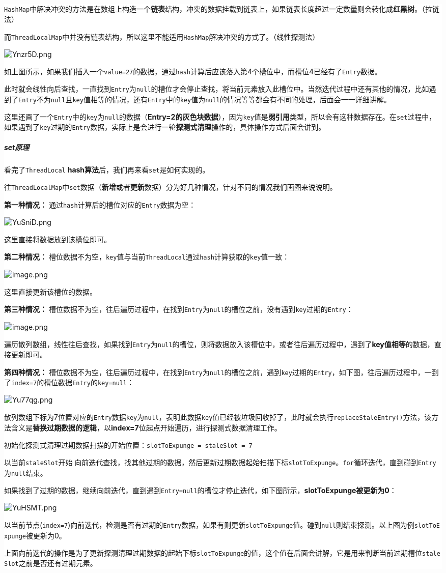 `HashMap`中解决冲突的方法是在数组上构造一个**链表**结构，冲突的数据挂载到链表上，如果链表长度超过一定数量则会转化成**红黑树**。（拉链法）

而`ThreadLocalMap`中并没有链表结构，所以这里不能适用`HashMap`解决冲突的方式了。（线性探测法）

![Ynzr5D.png](https://p1-jj.byteimg.com/tos-cn-i-t2oaga2asx/gold-user-assets/2020/5/8/171f3ba8fc715e1b~tplv-t2oaga2asx-zoom-in-crop-mark:4536:0:0:0.awebp)

如上图所示，如果我们插入一个`value=27`的数据，通过`hash`计算后应该落入第4个槽位中，而槽位4已经有了`Entry`数据。

此时就会线性向后查找，一直找到`Entry`为`null`的槽位才会停止查找，将当前元素放入此槽位中。当然迭代过程中还有其他的情况，比如遇到了`Entry`不为`null`且`key`值相等的情况，还有`Entry`中的`key`值为`null`的情况等等都会有不同的处理，后面会一一详细讲解。

这里还画了一个`Entry`中的`key`为`null`的数据（**Entry=2的灰色块数据**），因为`key`值是**弱引用**类型，所以会有这种数据存在。在`set`过程中，如果遇到了`key`过期的`Entry`数据，实际上是会进行一轮**探测式清理**操作的，具体操作方式后面会讲到。

##### set原理

看完了`ThreadLocal` **hash算法**后，我们再来看`set`是如何实现的。

往`ThreadLocalMap`中`set`数据（**新增**或者**更新**数据）分为好几种情况，针对不同的情况我们画图来说说明。

**第一种情况：** 通过`hash`计算后的槽位对应的`Entry`数据为空：

![YuSniD.png](https://p1-jj.byteimg.com/tos-cn-i-t2oaga2asx/gold-user-assets/2020/5/8/171f3ba95568266d~tplv-t2oaga2asx-zoom-in-crop-mark:4536:0:0:0.awebp)

这里直接将数据放到该槽位即可。

**第二种情况：** 槽位数据不为空，`key`值与当前`ThreadLocal`通过`hash`计算获取的`key`值一致：

![image.png](https://p1-jj.byteimg.com/tos-cn-i-t2oaga2asx/gold-user-assets/2020/5/8/171f3ba8ec7d6e78~tplv-t2oaga2asx-zoom-in-crop-mark:4536:0:0:0.awebp)

这里直接更新该槽位的数据。

**第三种情况：** 槽位数据不为空，往后遍历过程中，在找到`Entry`为`null`的槽位之前，没有遇到`key`过期的`Entry`：

![image.png](https://p1-jj.byteimg.com/tos-cn-i-t2oaga2asx/gold-user-assets/2020/5/8/171f3ba902a2896a~tplv-t2oaga2asx-zoom-in-crop-mark:4536:0:0:0.awebp)

遍历散列数组，线性往后查找，如果找到`Entry`为`null`的槽位，则将数据放入该槽位中，或者往后遍历过程中，遇到了**key值相等**的数据，直接更新即可。

**第四种情况：** 槽位数据不为空，往后遍历过程中，在找到`Entry`为`null`的槽位之前，遇到`key`过期的`Entry`，如下图，往后遍历过程中，一到了`index=7`的槽位数据`Entry`的`key=null`：

![Yu77qg.png](https://p1-jj.byteimg.com/tos-cn-i-t2oaga2asx/gold-user-assets/2020/5/8/171f3ba9509b36c1~tplv-t2oaga2asx-zoom-in-crop-mark:4536:0:0:0.awebp)

散列数组下标为7位置对应的`Entry`数据`key`为`null`，表明此数据`key`值已经被垃圾回收掉了，此时就会执行`replaceStaleEntry()`方法，该方法含义是**替换过期数据的逻辑**，以**index=7**位起点开始遍历，进行探测式数据清理工作。



初始化探测式清理过期数据扫描的开始位置：`slotToExpunge = staleSlot = 7`

以当前`staleSlot`开始 向前迭代查找，找其他过期的数据，然后更新过期数据起始扫描下标`slotToExpunge`。`for`循环迭代，直到碰到`Entry`为`null`结束。

如果找到了过期的数据，继续向前迭代，直到遇到`Entry=null`的槽位才停止迭代，如下图所示，**slotToExpunge被更新为0**：

![YuHSMT.png](https://p1-jj.byteimg.com/tos-cn-i-t2oaga2asx/gold-user-assets/2020/5/8/171f3ba957014857~tplv-t2oaga2asx-zoom-in-crop-mark:4536:0:0:0.awebp)

以当前节点(`index=7`)向前迭代，检测是否有过期的`Entry`数据，如果有则更新`slotToExpunge`值。碰到`null`则结束探测。以上图为例`slotToExpunge`被更新为0。

上面向前迭代的操作是为了更新探测清理过期数据的起始下标`slotToExpunge`的值，这个值在后面会讲解，它是用来判断当前过期槽位`staleSlot`之前是否还有过期元素。
